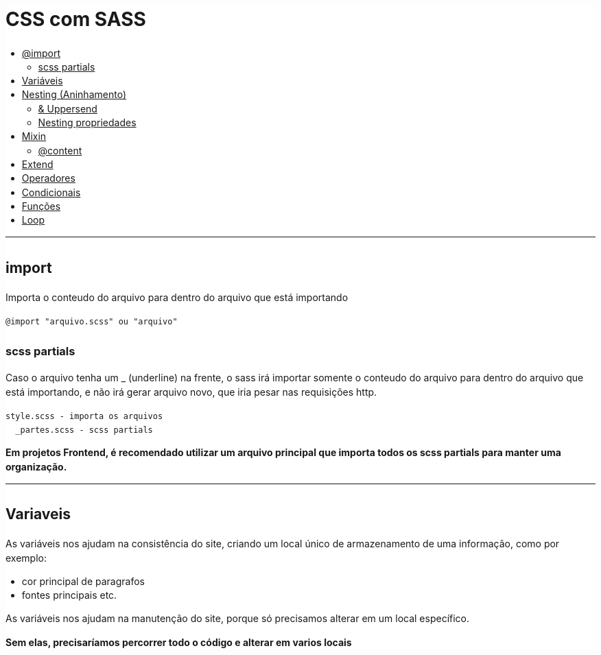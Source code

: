 # CSS com SASS

* [@import](#import)
  + [scss partials](#scss-partials)
* [Variáveis](#variaveis)
* [Nesting (Aninhamento)](#nesting)
  + [& Uppersend](#nesting)
  + [Nesting propriedades](#nesting-propriedades)
* [Mixin](#mixin)
  + [@content](#content)
* [Extend](#extend)
* [Operadores](#operadores)
* [Condicionais](#condicionais)
* [Funções](#funcoes)
* [Loop](#loop)

___

## import

Importa o conteudo do arquivo para dentro do arquivo que está importando

``` 
@import "arquivo.scss" ou "arquivo"
```

### scss partials

Caso o arquivo tenha um _ (underline) na frente, o sass irá importar somente o conteudo do arquivo para dentro do arquivo que está importando, e não irá gerar arquivo novo, que iria pesar nas requisições http.

``` 
style.scss - importa os arquivos 
  _partes.scss - scss partials
```

**Em projetos Frontend, é recomendado utilizar um arquivo principal que importa todos os scss partials para manter uma organização.**

___

## Variaveis

As variáveis nos ajudam na consistência do site, criando um local único de armazenamento de uma informação, como por exemplo: 

* cor principal de paragrafos
* fontes principais etc.

As variáveis nos ajudam na manutenção do site, porque só precisamos alterar em um local específico. 

**Sem elas, precisaríamos percorrer todo o código e alterar em varios locais**
